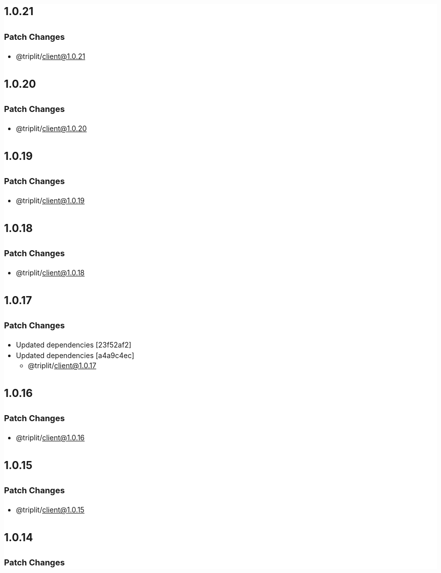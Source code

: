 ## 1.0.21

### Patch Changes

- @triplit/client@1.0.21

## 1.0.20

### Patch Changes

- @triplit/client@1.0.20

## 1.0.19

### Patch Changes

- @triplit/client@1.0.19

## 1.0.18

### Patch Changes

- @triplit/client@1.0.18

## 1.0.17

### Patch Changes

- Updated dependencies [23f52af2]
- Updated dependencies [a4a9c4ec]
  - @triplit/client@1.0.17

## 1.0.16

### Patch Changes

- @triplit/client@1.0.16

## 1.0.15

### Patch Changes

- @triplit/client@1.0.15

## 1.0.14

### Patch Changes
